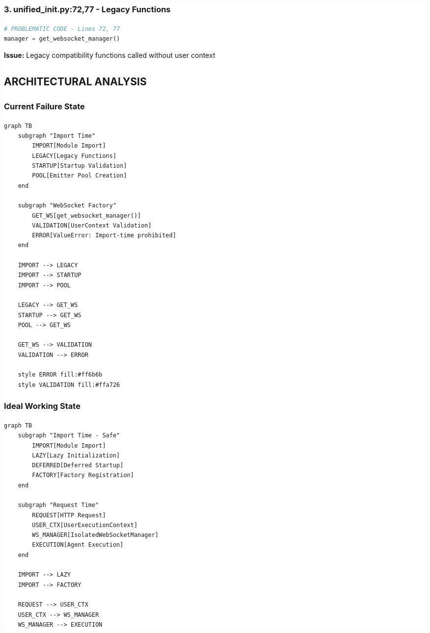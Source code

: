 ### 3. **unified_init.py:72,77 - Legacy Functions**
```python
# PROBLEMATIC CODE - Lines 72, 77
manager = get_websocket_manager()
```
**Issue:** Legacy compatibility functions called without user context

## ARCHITECTURAL ANALYSIS

### Current Failure State
```mermaid
graph TB
    subgraph "Import Time"
        IMPORT[Module Import]
        LEGACY[Legacy Functions]
        STARTUP[Startup Validation]
        POOL[Emitter Pool Creation]
    end
    
    subgraph "WebSocket Factory"
        GET_WS[get_websocket_manager()]
        VALIDATION[UserContext Validation]
        ERROR[ValueError: Import-time prohibited]
    end
    
    IMPORT --> LEGACY
    IMPORT --> STARTUP
    IMPORT --> POOL
    
    LEGACY --> GET_WS
    STARTUP --> GET_WS  
    POOL --> GET_WS
    
    GET_WS --> VALIDATION
    VALIDATION --> ERROR
    
    style ERROR fill:#ff6b6b
    style VALIDATION fill:#ffa726
```

### Ideal Working State  
```mermaid
graph TB
    subgraph "Import Time - Safe"
        IMPORT[Module Import]
        LAZY[Lazy Initialization]
        DEFERRED[Deferred Startup]
        FACTORY[Factory Registration]
    end
    
    subgraph "Request Time"
        REQUEST[HTTP Request]
        USER_CTX[UserExecutionContext]
        WS_MANAGER[IsolatedWebSocketManager]
        EXECUTION[Agent Execution]
    end
    
    IMPORT --> LAZY
    IMPORT --> FACTORY
    
    REQUEST --> USER_CTX
    USER_CTX --> WS_MANAGER
    WS_MANAGER --> EXECUTION
```